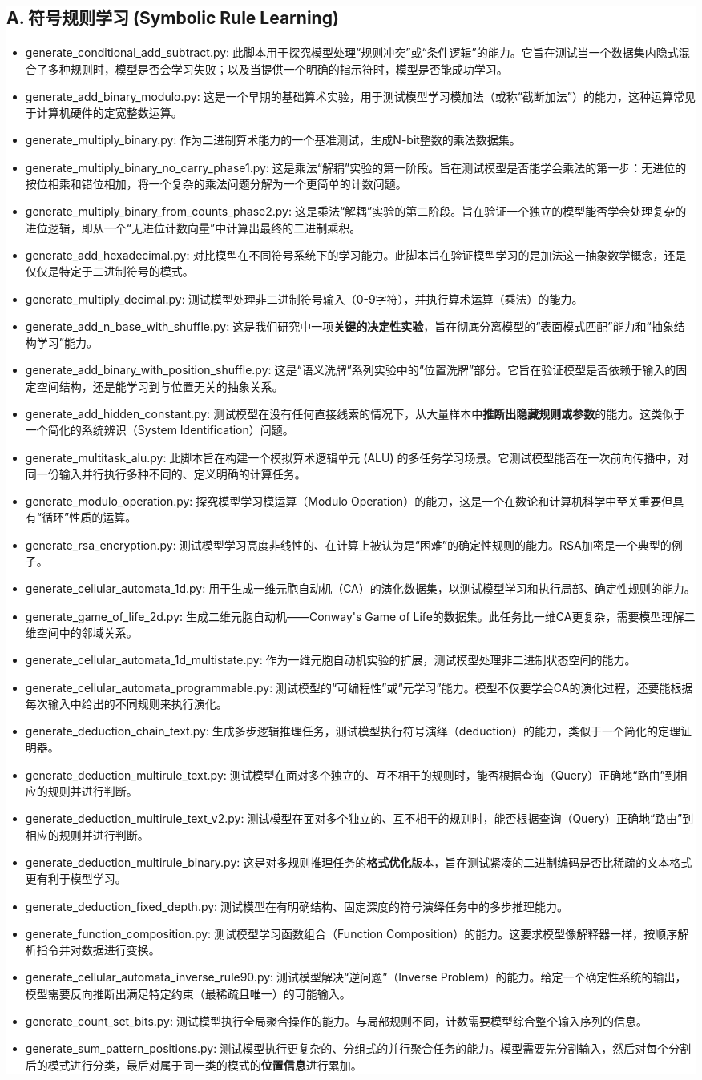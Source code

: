 ## A. 符号规则学习 (Symbolic Rule Learning)

- generate_conditional_add_subtract.py: 此脚本用于探究模型处理“规则冲突”或“条件逻辑”的能力。它旨在测试当一个数据集内隐式混合了多种规则时，模型是否会学习失败；以及当提供一个明确的指示符时，模型是否能成功学习。
    
- generate_add_binary_modulo.py: 这是一个早期的基础算术实验，用于测试模型学习模加法（或称“截断加法”）的能力，这种运算常见于计算机硬件的定宽整数运算。
    
- generate_multiply_binary.py: 作为二进制算术能力的一个基准测试，生成N-bit整数的乘法数据集。
    
- generate_multiply_binary_no_carry_phase1.py: 这是乘法“解耦”实验的第一阶段。旨在测试模型是否能学会乘法的第一步：无进位的按位相乘和错位相加，将一个复杂的乘法问题分解为一个更简单的计数问题。
    
- generate_multiply_binary_from_counts_phase2.py: 这是乘法“解耦”实验的第二阶段。旨在验证一个独立的模型能否学会处理复杂的进位逻辑，即从一个“无进位计数向量”中计算出最终的二进制乘积。
    
- generate_add_hexadecimal.py: 对比模型在不同符号系统下的学习能力。此脚本旨在验证模型学习的是加法这一抽象数学概念，还是仅仅是特定于二进制符号的模式。
    
- generate_multiply_decimal.py: 测试模型处理非二进制符号输入（0-9字符），并执行算术运算（乘法）的能力。
    
- generate_add_n_base_with_shuffle.py: 这是我们研究中一项**关键的决定性实验**，旨在彻底分离模型的“表面模式匹配”能力和“抽象结构学习”能力。
    
- generate_add_binary_with_position_shuffle.py: 这是“语义洗牌”系列实验中的“位置洗牌”部分。它旨在验证模型是否依赖于输入的固定空间结构，还是能学习到与位置无关的抽象关系。
    
- generate_add_hidden_constant.py: 测试模型在没有任何直接线索的情况下，从大量样本中**推断出隐藏规则或参数**的能力。这类似于一个简化的系统辨识（System Identification）问题。
    
- generate_multitask_alu.py: 此脚本旨在构建一个模拟算术逻辑单元 (ALU) 的多任务学习场景。它测试模型能否在一次前向传播中，对同一份输入并行执行多种不同的、定义明确的计算任务。
    
- generate_modulo_operation.py: 探究模型学习模运算（Modulo Operation）的能力，这是一个在数论和计算机科学中至关重要但具有“循环”性质的运算。
    
- generate_rsa_encryption.py: 测试模型学习高度非线性的、在计算上被认为是“困难”的确定性规则的能力。RSA加密是一个典型的例子。
    
- generate_cellular_automata_1d.py: 用于生成一维元胞自动机（CA）的演化数据集，以测试模型学习和执行局部、确定性规则的能力。
    
- generate_game_of_life_2d.py: 生成二维元胞自动机——Conway's Game of Life的数据集。此任务比一维CA更复杂，需要模型理解二维空间中的邻域关系。
    
- generate_cellular_automata_1d_multistate.py: 作为一维元胞自动机实验的扩展，测试模型处理非二进制状态空间的能力。
    
- generate_cellular_automata_programmable.py: 测试模型的“可编程性”或“元学习”能力。模型不仅要学会CA的演化过程，还要能根据每次输入中给出的不同规则来执行演化。
    
- generate_deduction_chain_text.py: 生成多步逻辑推理任务，测试模型执行符号演绎（deduction）的能力，类似于一个简化的定理证明器。
    
- generate_deduction_multirule_text.py: 测试模型在面对多个独立的、互不相干的规则时，能否根据查询（Query）正确地“路由”到相应的规则并进行判断。
    
- generate_deduction_multirule_text_v2.py: 测试模型在面对多个独立的、互不相干的规则时，能否根据查询（Query）正确地“路由”到相应的规则并进行判断。
    
- generate_deduction_multirule_binary.py: 这是对多规则推理任务的**格式优化**版本，旨在测试紧凑的二进制编码是否比稀疏的文本格式更有利于模型学习。
    
- generate_deduction_fixed_depth.py: 测试模型在有明确结构、固定深度的符号演绎任务中的多步推理能力。
    
- generate_function_composition.py: 测试模型学习函数组合（Function Composition）的能力。这要求模型像解释器一样，按顺序解析指令并对数据进行变换。
    
- generate_cellular_automata_inverse_rule90.py: 测试模型解决“逆问题”（Inverse Problem）的能力。给定一个确定性系统的输出，模型需要反向推断出满足特定约束（最稀疏且唯一）的可能输入。
    
- generate_count_set_bits.py: 测试模型执行全局聚合操作的能力。与局部规则不同，计数需要模型综合整个输入序列的信息。
    
- generate_sum_pattern_positions.py: 测试模型执行更复杂的、分组式的并行聚合任务的能力。模型需要先分割输入，然后对每个分割后的模式进行分类，最后对属于同一类的模式的**位置信息**进行累加。
    